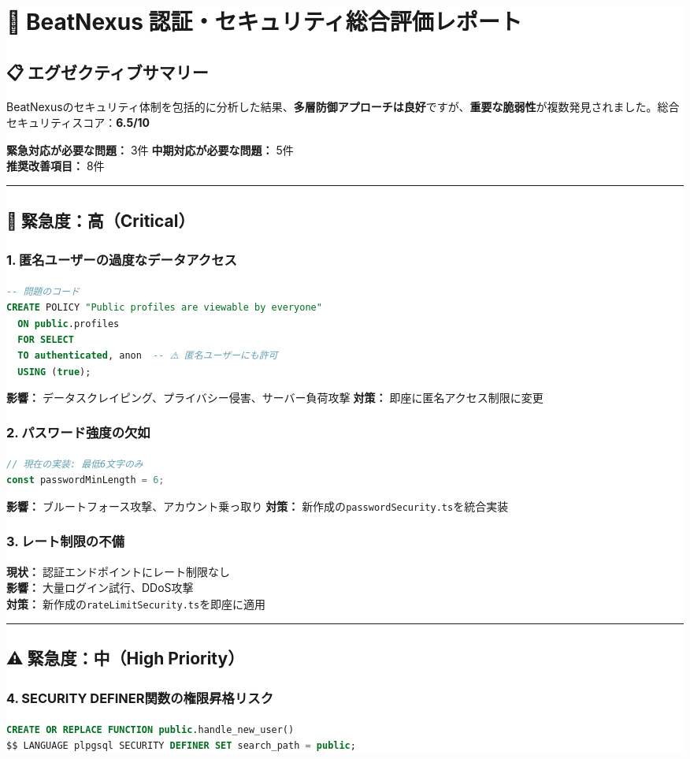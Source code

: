 # 🔐 BeatNexus 認証・セキュリティ総合評価レポート

## 📋 **エグゼクティブサマリー**

BeatNexusのセキュリティ体制を包括的に分析した結果、**多層防御アプローチは良好**ですが、**重要な脆弱性**が複数発見されました。総合セキュリティスコア：**6.5/10**

**緊急対応が必要な問題：** 3件
**中期対応が必要な問題：** 5件  
**推奨改善項目：** 8件

---

## 🚨 **緊急度：高（Critical）**

### 1. **匿名ユーザーの過度なデータアクセス**
```sql
-- 問題のコード
CREATE POLICY "Public profiles are viewable by everyone"
  ON public.profiles
  FOR SELECT
  TO authenticated, anon  -- ⚠️ 匿名ユーザーにも許可
  USING (true);
```

**影響：** データスクレイピング、プライバシー侵害、サーバー負荷攻撃
**対策：** 即座に匿名アクセス制限に変更

### 2. **パスワード強度の欠如**
```typescript
// 現在の実装: 最低6文字のみ
const passwordMinLength = 6;
```

**影響：** ブルートフォース攻撃、アカウント乗っ取り
**対策：** 新作成の`passwordSecurity.ts`を統合実装

### 3. **レート制限の不備**
**現状：** 認証エンドポイントにレート制限なし  
**影響：** 大量ログイン試行、DDoS攻撃  
**対策：** 新作成の`rateLimitSecurity.ts`を即座に適用

---

## ⚠️ **緊急度：中（High Priority）**

### 4. **SECURITY DEFINER関数の権限昇格リスク**
```sql
CREATE OR REPLACE FUNCTION public.handle_new_user()
$$ LANGUAGE plpgsql SECURITY DEFINER SET search_path = public;
```
